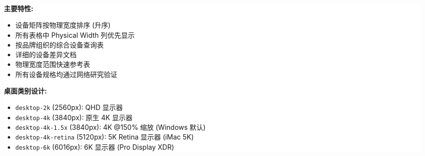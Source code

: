 **主要特性:**

- 设备矩阵按物理宽度排序 (升序)
- 所有表格中 Physical Width 列优先显示
- 按品牌组织的综合设备查询表
- 详细的设备差异文档
- 物理宽度范围快速参考表
- 所有设备规格均通过网络研究验证

**桌面类别设计:**

- `desktop-2k` (2560px): QHD 显示器
- `desktop-4k` (3840px): 原生 4K 显示器
- `desktop-4k-1.5x` (3840px): 4K @150% 缩放 (Windows 默认)
- `desktop-4k-retina` (5120px): 5K Retina 显示器 (iMac 5K)
- `desktop-6k` (6016px): 6K 显示器 (Pro Display XDR)
